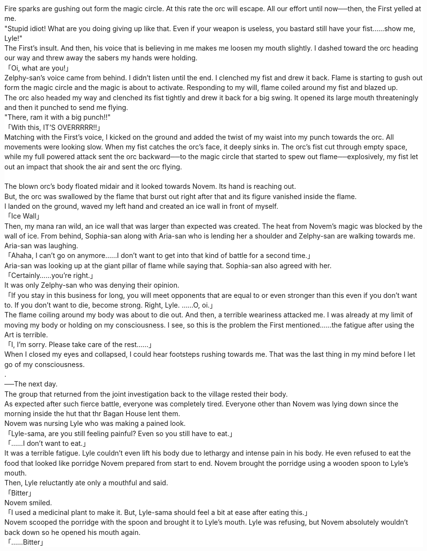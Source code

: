 Fire sparks are gushing out form the magic circle. At this rate the orc will escape. All our effort until now──then, the First yelled at me.<br/>
"Stupid idiot! What are you doing giving up like that. Even if your weapon is useless, you bastard still have your fist……show me, Lyle!"<br/>
The First’s insult. And then, his voice that is believing in me makes me loosen my mouth slightly. I dashed toward the orc heading our way and threw away the sabers my hands were holding.<br/>
「Oi, what are you!」<br/>
Zelphy-san’s voice came from behind. I didn’t listen until the end. I clenched my fist and drew it back. Flame is starting to gush out form the magic circle and the magic is about to activate. Responding to my will, flame coiled around my fist and blazed up.<br/>
The orc also headed my way and clenched its fist tightly and drew it back for a big swing. It opened its large mouth threateningly and then it punched to send me flying.<br/>
"There, ram it with a big punch!!"<br/>
「With this, IT’S OVERRRRR!!」<br/>
Matching with the First’s voice, I kicked on the ground and added the twist of my waist into my punch towards the orc. All movements were looking slow. When my fist catches the orc’s face, it deeply sinks in. The orc’s fist cut through empty space, while my full powered attack sent the orc backward──to the magic circle that started to spew out flame──explosively, my fist let out an impact that shook the air and sent the orc flying.<br/>
<br/>
The blown orc’s body floated midair and it looked towards Novem. Its hand is reaching out.<br/>
But, the orc was swallowed by the flame that burst out right after that and its figure vanished inside the flame.<br/>
I landed on the ground, waved my left hand and created an ice wall in front of myself.<br/>
「Ice Wall」<br/>
Then, my mana ran wild, an ice wall that was larger than expected was created. The heat from Novem’s magic was blocked by the wall of ice. From behind, Sophia-san along with Aria-san who is lending her a shoulder and Zelphy-san are walking towards me.<br/>
Aria-san was laughing.<br/>
「Ahaha, I can’t go on anymore……I don’t want to get into that kind of battle for a second time.」<br/>
Aria-san was looking up at the giant pillar of flame while saying that. Sophia-san also agreed with her.<br/>
「Certainly……you’re right.」<br/>
It was only Zelphy-san who was denying their opinion.<br/>
「If you stay in this business for long, you will meet opponents that are equal to or even stronger than this even if you don’t want to. If you don’t want to die, become strong. Right, Lyle. ……O, oi.」<br/>
The flame coiling around my body was about to die out. And then, a terrible weariness attacked me. I was already at my limit of moving my body or holding on my consciousness. I see, so this is the problem the First mentioned……the fatigue after using the Art is terrible.<br/>
「I, I’m sorry. Please take care of the rest……」<br/>
When I closed my eyes and collapsed, I could hear footsteps rushing towards me. That was the last thing in my mind before I let go of my consciousness.<br/>
.<br/>
──The next day.<br/>
The group that returned from the joint investigation back to the village rested their body.<br/>
As expected after such fierce battle, everyone was completely tired. Everyone other than Novem was lying down since the morning inside the hut that thr Bagan House lent them.<br/>
Novem was nursing Lyle who was making a pained look.<br/>
「Lyle-sama, are you still feeling painful? Even so you still have to eat.」<br/>
「……I don’t want to eat.」<br/>
It was a terrible fatigue. Lyle couldn’t even lift his body due to lethargy and intense pain in his body. He even refused to eat the food that looked like porridge Novem prepared from start to end. Novem brought the porridge using a wooden spoon to Lyle’s mouth.<br/>
Then, Lyle reluctantly ate only a mouthful and said.<br/>
「Bitter」<br/>
Novem smiled.<br/>
「I used a medicinal plant to make it. But, Lyle-sama should feel a bit at ease after eating this.」<br/>
Novem scooped the porridge with the spoon and brought it to Lyle’s mouth. Lyle was refusing, but Novem absolutely wouldn’t back down so he opened his mouth again.<br/>
「……Bitter」<br/>